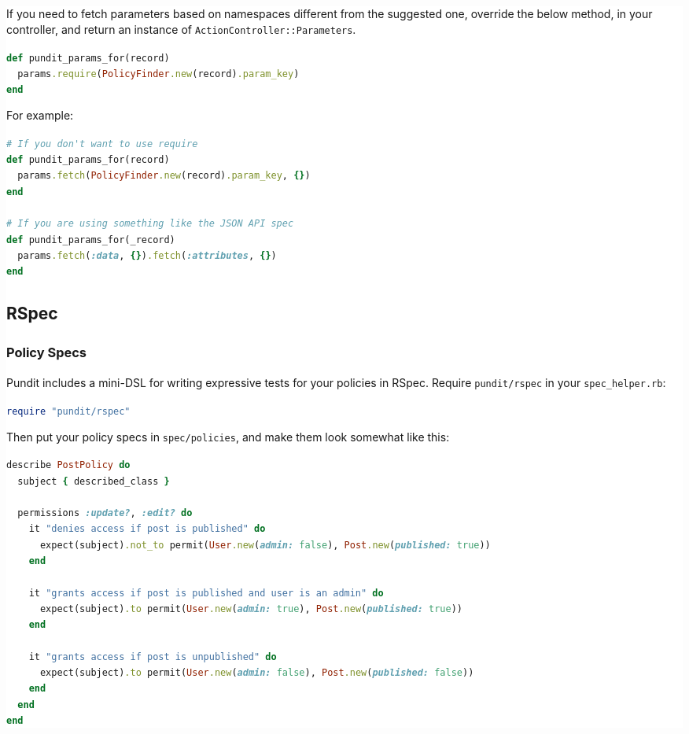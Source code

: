 If you need to fetch parameters based on namespaces different from the suggested one, override the below method, in your controller, and return an instance of `ActionController::Parameters`.

```ruby
def pundit_params_for(record)
  params.require(PolicyFinder.new(record).param_key)
end
```

For example:

```ruby
# If you don't want to use require
def pundit_params_for(record)
  params.fetch(PolicyFinder.new(record).param_key, {})
end

# If you are using something like the JSON API spec
def pundit_params_for(_record)
  params.fetch(:data, {}).fetch(:attributes, {})
end
```

## RSpec

### Policy Specs

Pundit includes a mini-DSL for writing expressive tests for your policies in RSpec.
Require `pundit/rspec` in your `spec_helper.rb`:

``` ruby
require "pundit/rspec"
```

Then put your policy specs in `spec/policies`, and make them look somewhat like this:

``` ruby
describe PostPolicy do
  subject { described_class }

  permissions :update?, :edit? do
    it "denies access if post is published" do
      expect(subject).not_to permit(User.new(admin: false), Post.new(published: true))
    end

    it "grants access if post is published and user is an admin" do
      expect(subject).to permit(User.new(admin: true), Post.new(published: true))
    end

    it "grants access if post is unpublished" do
      expect(subject).to permit(User.new(admin: false), Post.new(published: false))
    end
  end
end
```
